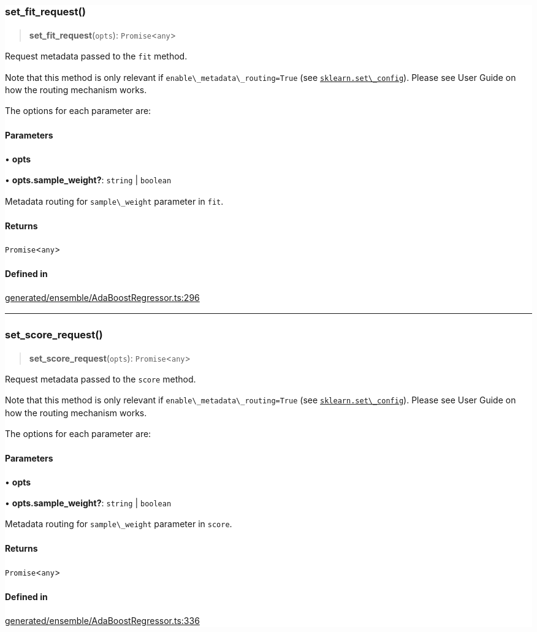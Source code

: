 ### set\_fit\_request()

> **set\_fit\_request**(`opts`): `Promise`\<`any`\>

Request metadata passed to the `fit` method.

Note that this method is only relevant if `enable\_metadata\_routing=True` (see [`sklearn.set\_config`](sklearn.set_config.html#sklearn.set_config "sklearn.set_config")). Please see User Guide on how the routing mechanism works.

The options for each parameter are:

#### Parameters

• **opts**

• **opts.sample\_weight?**: `string` \| `boolean`

Metadata routing for `sample\_weight` parameter in `fit`.

#### Returns

`Promise`\<`any`\>

#### Defined in

[generated/ensemble/AdaBoostRegressor.ts:296](https://github.com/transitive-bullshit/scikit-learn-ts/blob/5e663e21c4853c8fe2b9bcb1cb98c79fc27bba08/packages/sklearn/src/generated/ensemble/AdaBoostRegressor.ts#L296)

***

### set\_score\_request()

> **set\_score\_request**(`opts`): `Promise`\<`any`\>

Request metadata passed to the `score` method.

Note that this method is only relevant if `enable\_metadata\_routing=True` (see [`sklearn.set\_config`](sklearn.set_config.html#sklearn.set_config "sklearn.set_config")). Please see User Guide on how the routing mechanism works.

The options for each parameter are:

#### Parameters

• **opts**

• **opts.sample\_weight?**: `string` \| `boolean`

Metadata routing for `sample\_weight` parameter in `score`.

#### Returns

`Promise`\<`any`\>

#### Defined in

[generated/ensemble/AdaBoostRegressor.ts:336](https://github.com/transitive-bullshit/scikit-learn-ts/blob/5e663e21c4853c8fe2b9bcb1cb98c79fc27bba08/packages/sklearn/src/generated/ensemble/AdaBoostRegressor.ts#L336)
